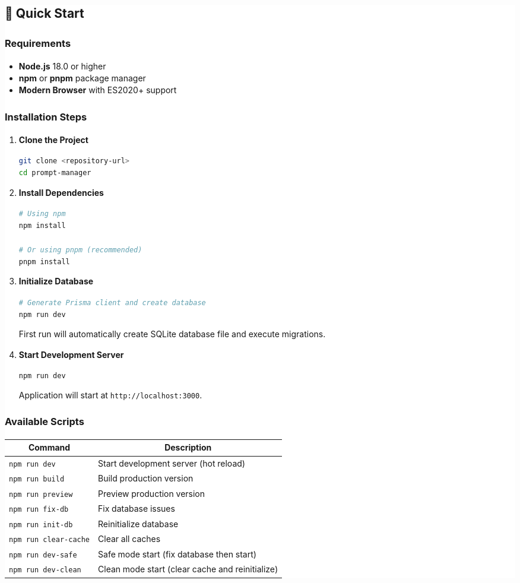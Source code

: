 ## 🚀 Quick Start

### Requirements
- **Node.js** 18.0 or higher
- **npm** or **pnpm** package manager
- **Modern Browser** with ES2020+ support

### Installation Steps

1. **Clone the Project**
   ```bash
   git clone <repository-url>
   cd prompt-manager
   ```

2. **Install Dependencies**
   ```bash
   # Using npm
   npm install
   
   # Or using pnpm (recommended)
   pnpm install
   ```

3. **Initialize Database**
   ```bash
   # Generate Prisma client and create database
   npm run dev
   ```
   First run will automatically create SQLite database file and execute migrations.

4. **Start Development Server**
   ```bash
   npm run dev
   ```
   Application will start at `http://localhost:3000`.

### Available Scripts

| Command | Description |
|---------|-------------|
| `npm run dev` | Start development server (hot reload) |
| `npm run build` | Build production version |
| `npm run preview` | Preview production version |
| `npm run fix-db` | Fix database issues |
| `npm run init-db` | Reinitialize database |
| `npm run clear-cache` | Clear all caches |
| `npm run dev-safe` | Safe mode start (fix database then start) |
| `npm run dev-clean` | Clean mode start (clear cache and reinitialize) |

